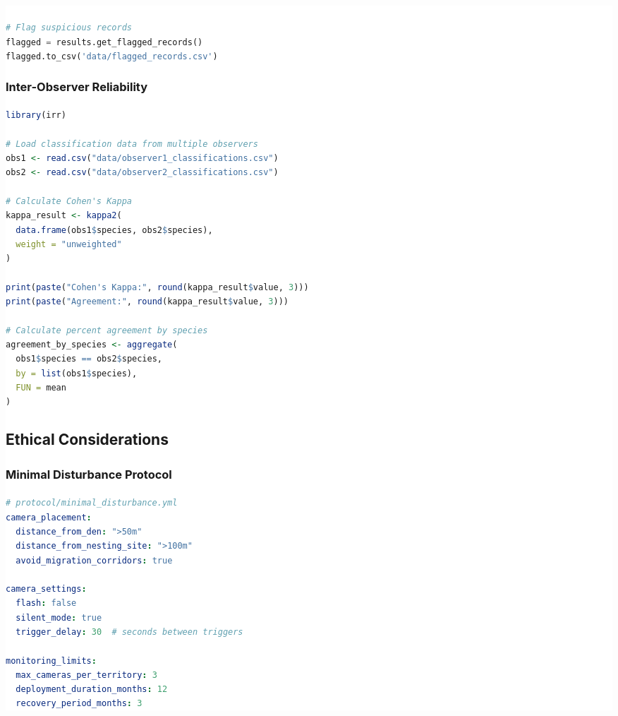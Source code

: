 ```python

# Flag suspicious records
flagged = results.get_flagged_records()
flagged.to_csv('data/flagged_records.csv')
```

### Inter-Observer Reliability

```r
library(irr)

# Load classification data from multiple observers
obs1 <- read.csv("data/observer1_classifications.csv")
obs2 <- read.csv("data/observer2_classifications.csv")

# Calculate Cohen's Kappa
kappa_result <- kappa2(
  data.frame(obs1$species, obs2$species),
  weight = "unweighted"
)

print(paste("Cohen's Kappa:", round(kappa_result$value, 3)))
print(paste("Agreement:", round(kappa_result$value, 3)))

# Calculate percent agreement by species
agreement_by_species <- aggregate(
  obs1$species == obs2$species,
  by = list(obs1$species),
  FUN = mean
)
```

## Ethical Considerations

### Minimal Disturbance Protocol

```yaml
# protocol/minimal_disturbance.yml
camera_placement:
  distance_from_den: ">50m"
  distance_from_nesting_site: ">100m"
  avoid_migration_corridors: true
  
camera_settings:
  flash: false
  silent_mode: true
  trigger_delay: 30  # seconds between triggers
  
monitoring_limits:
  max_cameras_per_territory: 3
  deployment_duration_months: 12
  recovery_period_months: 3
```
